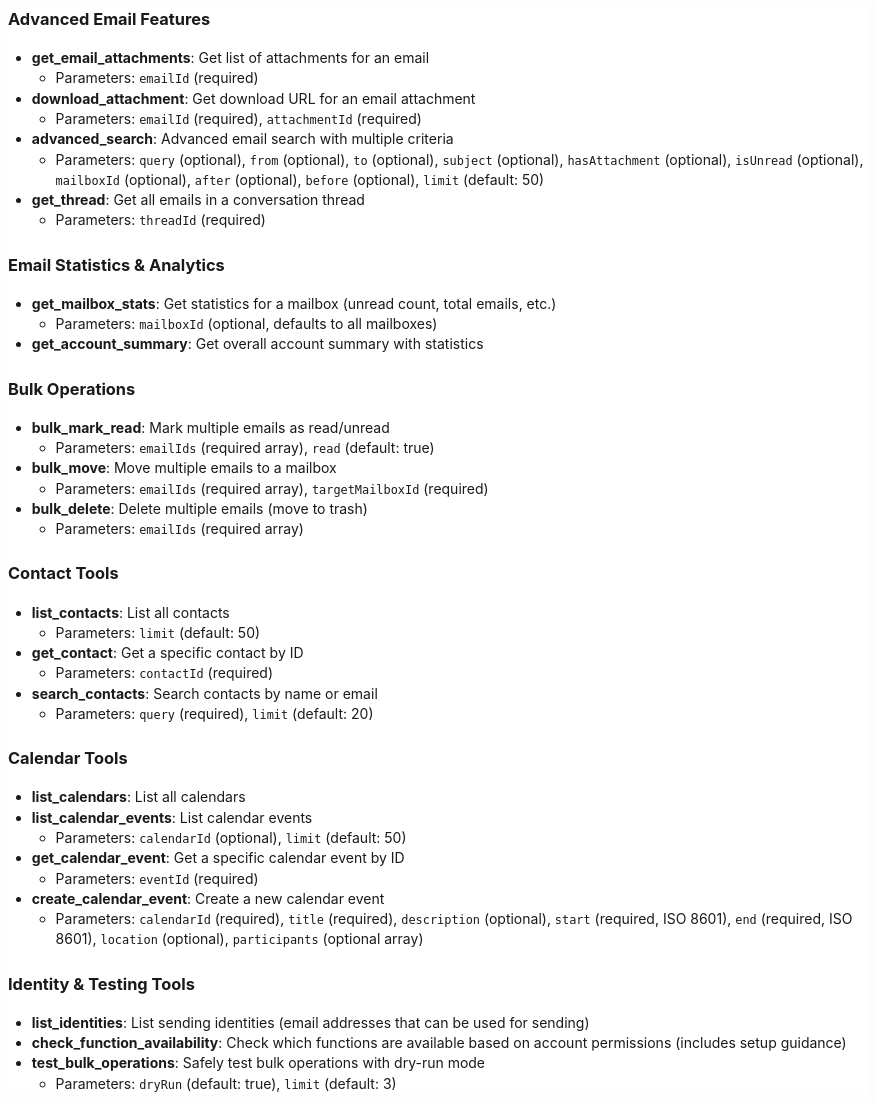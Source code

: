 ### Advanced Email Features

- **get_email_attachments**: Get list of attachments for an email
  - Parameters: `emailId` (required)
- **download_attachment**: Get download URL for an email attachment
  - Parameters: `emailId` (required), `attachmentId` (required)
- **advanced_search**: Advanced email search with multiple criteria
  - Parameters: `query` (optional), `from` (optional), `to` (optional), `subject` (optional), `hasAttachment` (optional), `isUnread` (optional), `mailboxId` (optional), `after` (optional), `before` (optional), `limit` (default: 50)
- **get_thread**: Get all emails in a conversation thread
  - Parameters: `threadId` (required)

### Email Statistics & Analytics

- **get_mailbox_stats**: Get statistics for a mailbox (unread count, total emails, etc.)
  - Parameters: `mailboxId` (optional, defaults to all mailboxes)
- **get_account_summary**: Get overall account summary with statistics

### Bulk Operations

- **bulk_mark_read**: Mark multiple emails as read/unread
  - Parameters: `emailIds` (required array), `read` (default: true)
- **bulk_move**: Move multiple emails to a mailbox
  - Parameters: `emailIds` (required array), `targetMailboxId` (required)
- **bulk_delete**: Delete multiple emails (move to trash)
  - Parameters: `emailIds` (required array)

### Contact Tools

- **list_contacts**: List all contacts
  - Parameters: `limit` (default: 50)
- **get_contact**: Get a specific contact by ID
  - Parameters: `contactId` (required)
- **search_contacts**: Search contacts by name or email
  - Parameters: `query` (required), `limit` (default: 20)

### Calendar Tools

- **list_calendars**: List all calendars
- **list_calendar_events**: List calendar events
  - Parameters: `calendarId` (optional), `limit` (default: 50)
- **get_calendar_event**: Get a specific calendar event by ID
  - Parameters: `eventId` (required)
- **create_calendar_event**: Create a new calendar event
  - Parameters: `calendarId` (required), `title` (required), `description` (optional), `start` (required, ISO 8601), `end` (required, ISO 8601), `location` (optional), `participants` (optional array)

### Identity & Testing Tools

- **list_identities**: List sending identities (email addresses that can be used for sending)
- **check_function_availability**: Check which functions are available based on account permissions (includes setup guidance)
- **test_bulk_operations**: Safely test bulk operations with dry-run mode
  - Parameters: `dryRun` (default: true), `limit` (default: 3)
